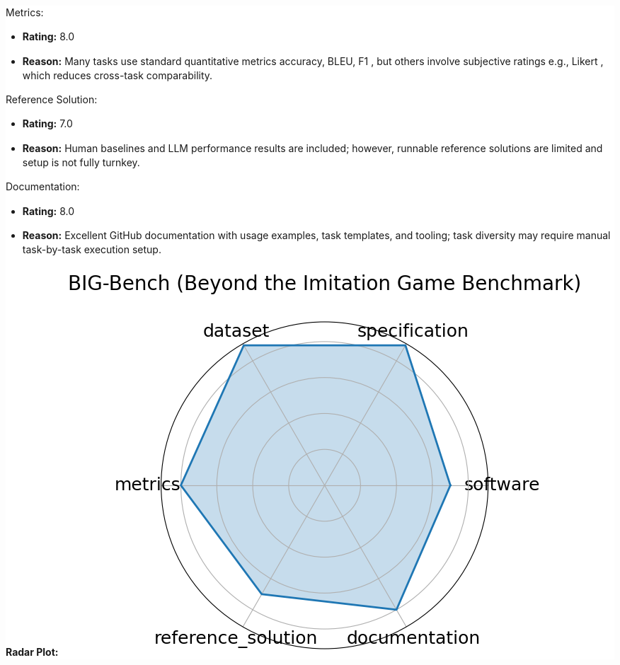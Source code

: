 
Metrics:


  - **Rating:** 8.0


  - **Reason:** Many tasks use standard quantitative metrics  accuracy, BLEU, F1 , but others involve subjective ratings  e.g., Likert , which reduces cross-task comparability. 


Reference Solution:


  - **Rating:** 7.0


  - **Reason:** Human baselines and LLM performance results are included; however, runnable reference solutions are limited and setup is not fully turnkey. 


Documentation:


  - **Rating:** 8.0


  - **Reason:** Excellent GitHub documentation with usage examples, task templates, and tooling; task diversity may require manual task-by-task execution setup. 


**Radar Plot:**
 ![Big-Bench Beyond The Imitation Game Benchmark radar plot](../../tex/images/big-bench_beyond_the_imitation_game_benchmark_radar.png)